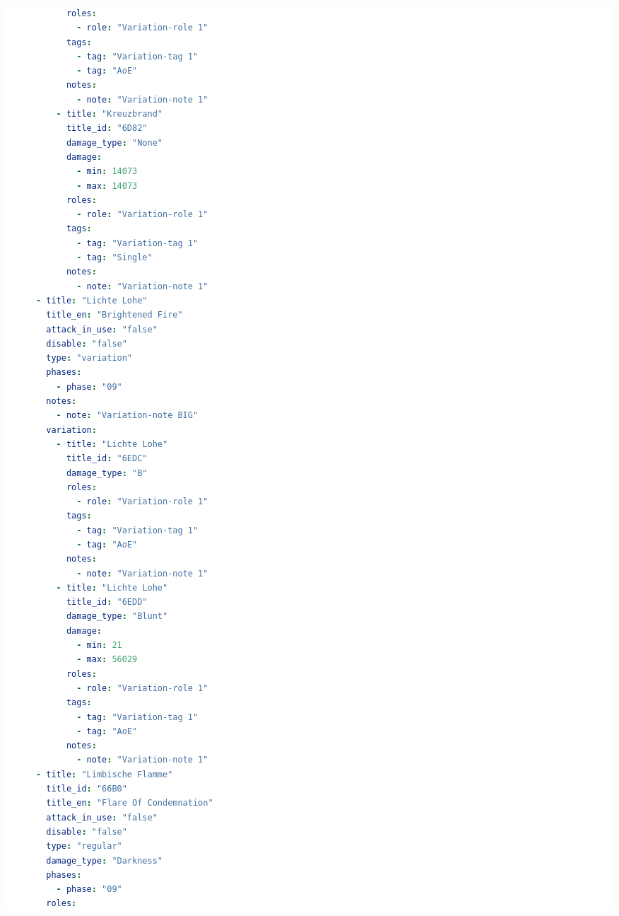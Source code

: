 ```yaml
            roles:
              - role: "Variation-role 1"
            tags:
              - tag: "Variation-tag 1"
              - tag: "AoE"
            notes:
              - note: "Variation-note 1"
          - title: "Kreuzbrand"
            title_id: "6D82"
            damage_type: "None"
            damage:
              - min: 14073
              - max: 14073
            roles:
              - role: "Variation-role 1"
            tags:
              - tag: "Variation-tag 1"
              - tag: "Single"
            notes:
              - note: "Variation-note 1"
      - title: "Lichte Lohe"
        title_en: "Brightened Fire"
        attack_in_use: "false"
        disable: "false"
        type: "variation"
        phases:
          - phase: "09"
        notes:
          - note: "Variation-note BIG"
        variation:
          - title: "Lichte Lohe"
            title_id: "6EDC"
            damage_type: "B"
            roles:
              - role: "Variation-role 1"
            tags:
              - tag: "Variation-tag 1"
              - tag: "AoE"
            notes:
              - note: "Variation-note 1"
          - title: "Lichte Lohe"
            title_id: "6EDD"
            damage_type: "Blunt"
            damage:
              - min: 21
              - max: 56029
            roles:
              - role: "Variation-role 1"
            tags:
              - tag: "Variation-tag 1"
              - tag: "AoE"
            notes:
              - note: "Variation-note 1"
      - title: "Limbische Flamme"
        title_id: "66B0"
        title_en: "Flare Of Condemnation"
        attack_in_use: "false"
        disable: "false"
        type: "regular"
        damage_type: "Darkness"
        phases:
          - phase: "09"
        roles:
```